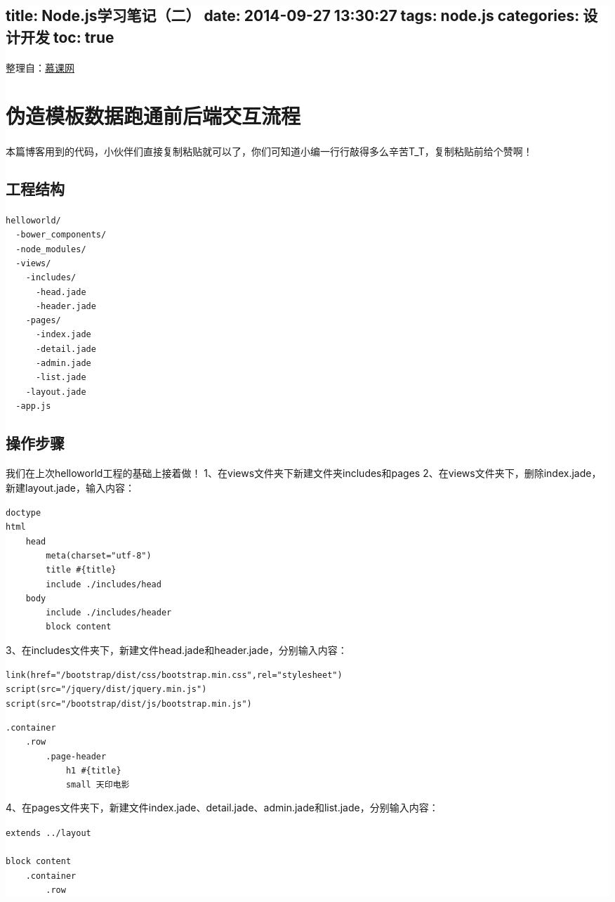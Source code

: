 title: Node.js学习笔记（二）
date: 2014-09-27 13:30:27
tags: node.js
categories: 设计开发
toc: true
---
整理自：[慕课网](http://www.imooc.com/learn/75)
# 伪造模板数据跑通前后端交互流程
本篇博客用到的代码，小伙伴们直接复制粘贴就可以了，你们可知道小编一行行敲得多么辛苦T_T，复制粘贴前给个赞啊！
## 工程结构
```
helloworld/
  -bower_components/
  -node_modules/
  -views/
    -includes/
      -head.jade
      -header.jade
    -pages/
      -index.jade
      -detail.jade
      -admin.jade
      -list.jade
    -layout.jade
  -app.js
```

## 操作步骤
我们在上次helloworld工程的基础上接着做！
1、在views文件夹下新建文件夹includes和pages
2、在views文件夹下，删除index.jade，新建layout.jade，输入内容：
```
doctype
html
	head
		meta(charset="utf-8")
		title #{title}
		include ./includes/head
	body
		include ./includes/header
		block content
```
3、在includes文件夹下，新建文件head.jade和header.jade，分别输入内容：
```
link(href="/bootstrap/dist/css/bootstrap.min.css",rel="stylesheet")
script(src="/jquery/dist/jquery.min.js")
script(src="/bootstrap/dist/js/bootstrap.min.js")
```
```
.container
	.row
		.page-header
			h1 #{title}
			small 天印电影
```
4、在pages文件夹下，新建文件index.jade、detail.jade、admin.jade和list.jade，分别输入内容：
```
extends ../layout

block content
	.container
		.row
```